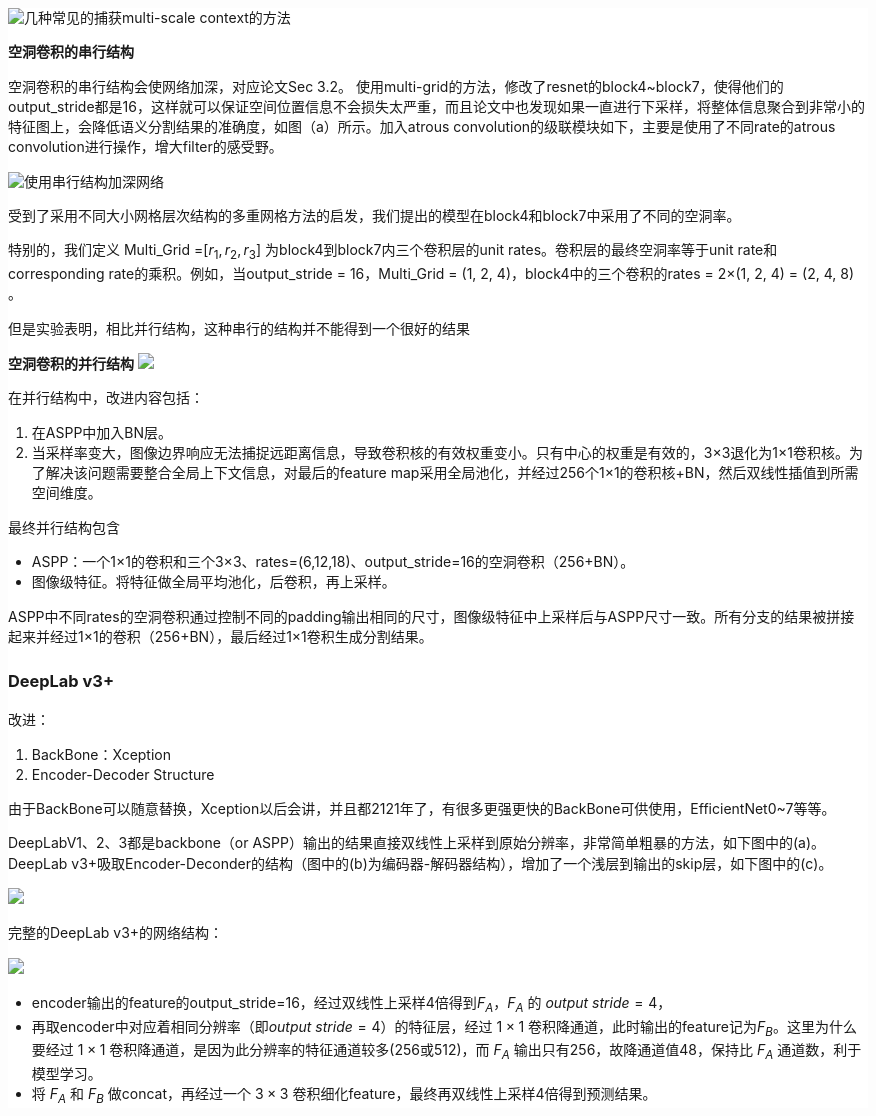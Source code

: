 
![几种常见的捕获multi-scale context的方法](https://files.mdnice.com/user/15197/1cbee597-014a-4aa3-b542-9af83945cac0.png)


**空洞卷积的串行结构**

空洞卷积的串行结构会使网络加深，对应论文Sec 3.2。
使用multi-grid的方法，修改了resnet的block4~block7，使得他们的output_stride都是16，这样就可以保证空间位置信息不会损失太严重，而且论文中也发现如果一直进行下采样，将整体信息聚合到非常小的特征图上，会降低语义分割结果的准确度，如图（a）所示。加入atrous convolution的级联模块如下，主要是使用了不同rate的atrous convolution进行操作，增大filter的感受野。

![使用串行结构加深网络](https://files.mdnice.com/user/15197/b3b852bd-b662-49c2-8ef0-d66cd5fa54ac.png)


受到了采用不同大小网格层次结构的多重网格方法的启发，我们提出的模型在block4和block7中采用了不同的空洞率。

特别的，我们定义 Multi_Grid =$[r_1,r_2, r_3]$ 为block4到block7内三个卷积层的unit rates。卷积层的最终空洞率等于unit rate和corresponding rate的乘积。例如，当output_stride = 16，Multi_Grid = (1, 2, 4)，block4中的三个卷积的rates = 2×(1, 2, 4) = (2, 4, 8) 。

但是实验表明，相比并行结构，这种串行的结构并不能得到一个很好的结果


**空洞卷积的并行结构**
![](https://files.mdnice.com/user/15197/b3507801-0941-4485-baf0-ab5cdec7b344.png)

在并行结构中，改进内容包括：
1. 在ASPP中加入BN层。
2. 当采样率变大，图像边界响应无法捕捉远距离信息，导致卷积核的有效权重变小。只有中心的权重是有效的，3×3退化为1×1卷积核。为了解决该问题需要整合全局上下文信息，对最后的feature map采用全局池化，并经过256个1×1的卷积核+BN，然后双线性插值到所需空间维度。

最终并行结构包含
- ASPP：一个1×1的卷积和三个3×3、rates=(6,12,18)、output_stride=16的空洞卷积（256+BN）。
- 图像级特征。将特征做全局平均池化，后卷积，再上采样。

ASPP中不同rates的空洞卷积通过控制不同的padding输出相同的尺寸，图像级特征中上采样后与ASPP尺寸一致。所有分支的结果被拼接起来并经过1×1的卷积（256+BN），最后经过1×1卷积生成分割结果。

### DeepLab v3+
改进：
1. BackBone：Xception
2. Encoder-Decoder Structure

由于BackBone可以随意替换，Xception以后会讲，并且都2121年了，有很多更强更快的BackBone可供使用，EfficientNet0~7等等。

DeepLabV1、2、3都是backbone（or ASPP）输出的结果直接双线性上采样到原始分辨率，非常简单粗暴的方法，如下图中的(a)。DeepLab v3+吸取Encoder-Deconder的结构（图中的(b)为编码器-解码器结构），增加了一个浅层到输出的skip层，如下图中的(c)。

![](https://files.mdnice.com/user/15197/438dbbd0-62b3-4e4f-ab63-345e00e23c2a.png)


完整的DeepLab v3+的网络结构：

![](https://files.mdnice.com/user/15197/3b8bbd14-4dd1-4106-9f6f-3e6921f15ae0.png)

* encoder输出的feature的output_stride=16，经过双线性上采样4倍得到$F_A$，$F_A$ 的 $output \ stride=4$，
* 再取encoder中对应着相同分辨率（即$output \ stride=4$）的特征层，经过 $1×1$ 卷积降通道，此时输出的feature记为$F_B$。这里为什么要经过 $1×1$ 卷积降通道，是因为此分辨率的特征通道较多(256或512)，而 $F_A$ 输出只有256，故降通道值$48$，保持比 $F_A$ 通道数，利于模型学习。
* 将 $F_A$ 和 $F_B$ 做concat，再经过一个 $3 × 3$ 卷积细化feature，最终再双线性上采样4倍得到预测结果。
